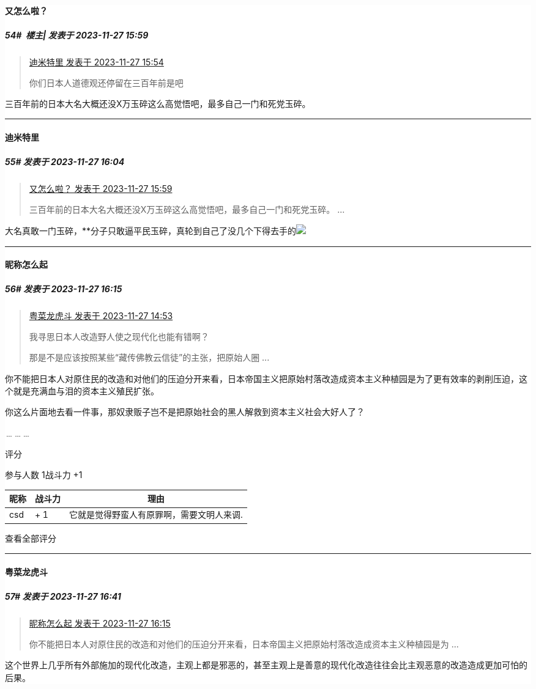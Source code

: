 ####  又怎么啦？  
##### 54#         楼主| 发表于 2023-11-27 15:59

<blockquote><a href="httphttps://bbs.saraba1st.com/2b/forum.php?mod=redirect&amp;goto=findpost&amp;pid=63152082&amp;ptid=2162096" target="_blank">迪米特里 发表于 2023-11-27 15:54</a>

你们日本人道德观还停留在三百年前是吧</blockquote>
三百年前的日本大名大概还没X万玉碎这么高觉悟吧，最多自己一门和死党玉碎。

*****

####  迪米特里  
##### 55#       发表于 2023-11-27 16:04

<blockquote><a href="httphttps://bbs.saraba1st.com/2b/forum.php?mod=redirect&amp;goto=findpost&amp;pid=63152149&amp;ptid=2162096" target="_blank">又怎么啦？ 发表于 2023-11-27 15:59</a>

三百年前的日本大名大概还没X万玉碎这么高觉悟吧，最多自己一门和死党玉碎。 ...</blockquote>
大名真敢一门玉碎，**分子只敢逼平民玉碎，真轮到自己了没几个下得去手的<img src="https://static.saraba1st.com/image/smiley/face2017/067.png" referrerpolicy="no-referrer">

*****

####  昵称怎么起  
##### 56#       发表于 2023-11-27 16:15

<blockquote><a href="httphttps://bbs.saraba1st.com/2b/forum.php?mod=redirect&amp;goto=findpost&amp;pid=63151369&amp;ptid=2162096" target="_blank">粤菜龙虎斗 发表于 2023-11-27 14:53</a>

我寻思日本人改造野人使之现代化也能有错啊？

那是不是应该按照某些“藏传佛教云信徒”的主张，把原始人圈 ...</blockquote>
你不能把日本人对原住民的改造和对他们的压迫分开来看，日本帝国主义把原始村落改造成资本主义种植园是为了更有效率的剥削压迫，这个就是充满血与泪的资本主义殖民扩张。

你这么片面地去看一件事，那奴隶贩子岂不是把原始社会的黑人解救到资本主义社会大好人了？

﹍﹍﹍

评分

 参与人数 1战斗力 +1

|昵称|战斗力|理由|
|----|---|---|
| csd| + 1|它就是觉得野蛮人有原罪啊，需要文明人来调.|

查看全部评分

*****

####  粤菜龙虎斗  
##### 57#       发表于 2023-11-27 16:41

<blockquote><a href="httphttps://bbs.saraba1st.com/2b/forum.php?mod=redirect&amp;goto=findpost&amp;pid=63152315&amp;ptid=2162096" target="_blank">昵称怎么起 发表于 2023-11-27 16:15</a>

你不能把日本人对原住民的改造和对他们的压迫分开来看，日本帝国主义把原始村落改造成资本主义种植园是为 ...</blockquote>
这个世界上几乎所有外部施加的现代化改造，主观上都是邪恶的，甚至主观上是善意的现代化改造往往会比主观恶意的改造造成更加可怕的后果。
